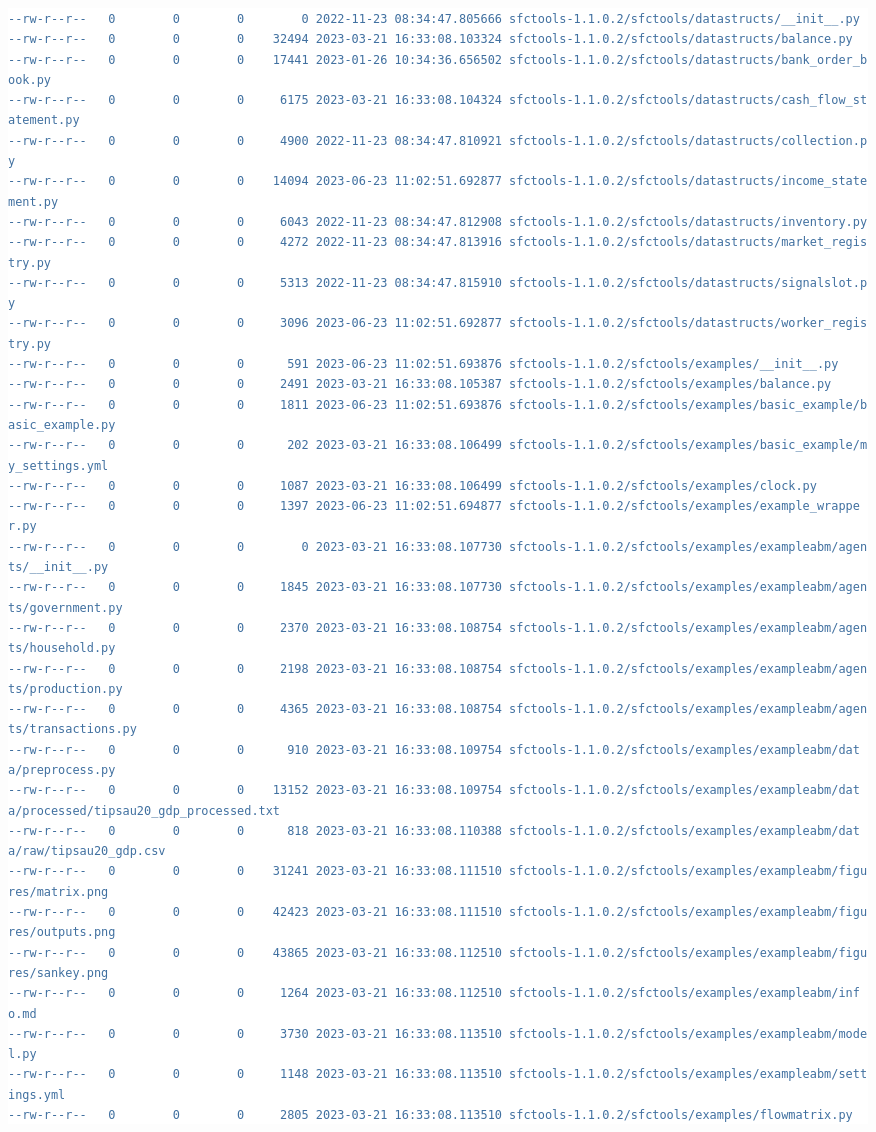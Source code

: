 ```diff
--rw-r--r--   0        0        0        0 2022-11-23 08:34:47.805666 sfctools-1.1.0.2/sfctools/datastructs/__init__.py
--rw-r--r--   0        0        0    32494 2023-03-21 16:33:08.103324 sfctools-1.1.0.2/sfctools/datastructs/balance.py
--rw-r--r--   0        0        0    17441 2023-01-26 10:34:36.656502 sfctools-1.1.0.2/sfctools/datastructs/bank_order_book.py
--rw-r--r--   0        0        0     6175 2023-03-21 16:33:08.104324 sfctools-1.1.0.2/sfctools/datastructs/cash_flow_statement.py
--rw-r--r--   0        0        0     4900 2022-11-23 08:34:47.810921 sfctools-1.1.0.2/sfctools/datastructs/collection.py
--rw-r--r--   0        0        0    14094 2023-06-23 11:02:51.692877 sfctools-1.1.0.2/sfctools/datastructs/income_statement.py
--rw-r--r--   0        0        0     6043 2022-11-23 08:34:47.812908 sfctools-1.1.0.2/sfctools/datastructs/inventory.py
--rw-r--r--   0        0        0     4272 2022-11-23 08:34:47.813916 sfctools-1.1.0.2/sfctools/datastructs/market_registry.py
--rw-r--r--   0        0        0     5313 2022-11-23 08:34:47.815910 sfctools-1.1.0.2/sfctools/datastructs/signalslot.py
--rw-r--r--   0        0        0     3096 2023-06-23 11:02:51.692877 sfctools-1.1.0.2/sfctools/datastructs/worker_registry.py
--rw-r--r--   0        0        0      591 2023-06-23 11:02:51.693876 sfctools-1.1.0.2/sfctools/examples/__init__.py
--rw-r--r--   0        0        0     2491 2023-03-21 16:33:08.105387 sfctools-1.1.0.2/sfctools/examples/balance.py
--rw-r--r--   0        0        0     1811 2023-06-23 11:02:51.693876 sfctools-1.1.0.2/sfctools/examples/basic_example/basic_example.py
--rw-r--r--   0        0        0      202 2023-03-21 16:33:08.106499 sfctools-1.1.0.2/sfctools/examples/basic_example/my_settings.yml
--rw-r--r--   0        0        0     1087 2023-03-21 16:33:08.106499 sfctools-1.1.0.2/sfctools/examples/clock.py
--rw-r--r--   0        0        0     1397 2023-06-23 11:02:51.694877 sfctools-1.1.0.2/sfctools/examples/example_wrapper.py
--rw-r--r--   0        0        0        0 2023-03-21 16:33:08.107730 sfctools-1.1.0.2/sfctools/examples/exampleabm/agents/__init__.py
--rw-r--r--   0        0        0     1845 2023-03-21 16:33:08.107730 sfctools-1.1.0.2/sfctools/examples/exampleabm/agents/government.py
--rw-r--r--   0        0        0     2370 2023-03-21 16:33:08.108754 sfctools-1.1.0.2/sfctools/examples/exampleabm/agents/household.py
--rw-r--r--   0        0        0     2198 2023-03-21 16:33:08.108754 sfctools-1.1.0.2/sfctools/examples/exampleabm/agents/production.py
--rw-r--r--   0        0        0     4365 2023-03-21 16:33:08.108754 sfctools-1.1.0.2/sfctools/examples/exampleabm/agents/transactions.py
--rw-r--r--   0        0        0      910 2023-03-21 16:33:08.109754 sfctools-1.1.0.2/sfctools/examples/exampleabm/data/preprocess.py
--rw-r--r--   0        0        0    13152 2023-03-21 16:33:08.109754 sfctools-1.1.0.2/sfctools/examples/exampleabm/data/processed/tipsau20_gdp_processed.txt
--rw-r--r--   0        0        0      818 2023-03-21 16:33:08.110388 sfctools-1.1.0.2/sfctools/examples/exampleabm/data/raw/tipsau20_gdp.csv
--rw-r--r--   0        0        0    31241 2023-03-21 16:33:08.111510 sfctools-1.1.0.2/sfctools/examples/exampleabm/figures/matrix.png
--rw-r--r--   0        0        0    42423 2023-03-21 16:33:08.111510 sfctools-1.1.0.2/sfctools/examples/exampleabm/figures/outputs.png
--rw-r--r--   0        0        0    43865 2023-03-21 16:33:08.112510 sfctools-1.1.0.2/sfctools/examples/exampleabm/figures/sankey.png
--rw-r--r--   0        0        0     1264 2023-03-21 16:33:08.112510 sfctools-1.1.0.2/sfctools/examples/exampleabm/info.md
--rw-r--r--   0        0        0     3730 2023-03-21 16:33:08.113510 sfctools-1.1.0.2/sfctools/examples/exampleabm/model.py
--rw-r--r--   0        0        0     1148 2023-03-21 16:33:08.113510 sfctools-1.1.0.2/sfctools/examples/exampleabm/settings.yml
--rw-r--r--   0        0        0     2805 2023-03-21 16:33:08.113510 sfctools-1.1.0.2/sfctools/examples/flowmatrix.py
```